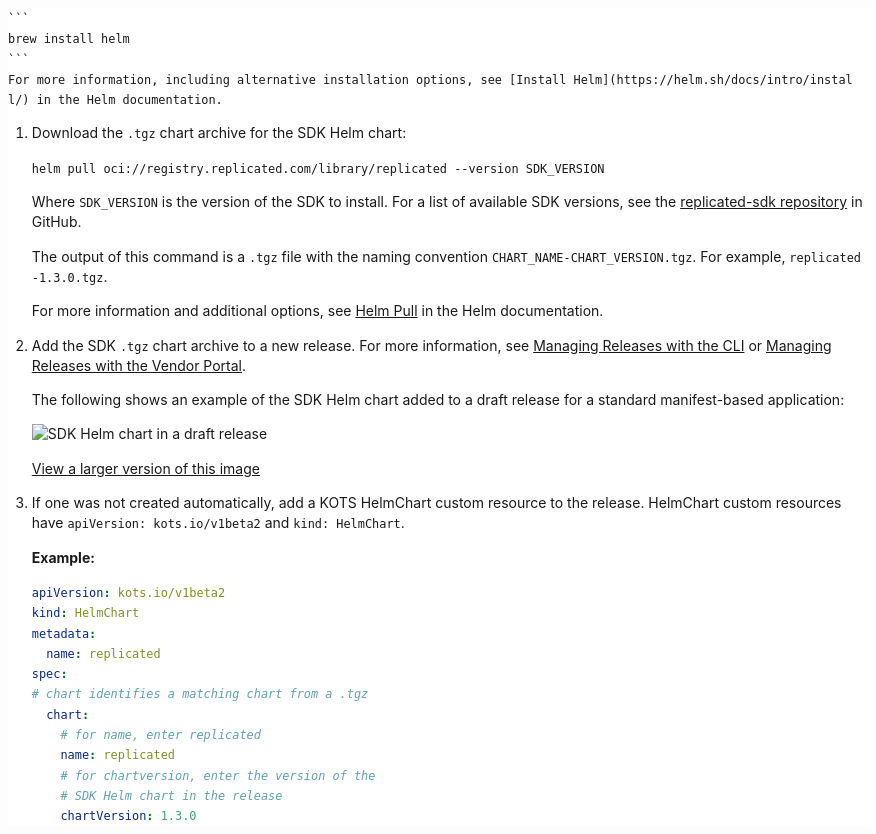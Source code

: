    ```
    brew install helm
    ```
    For more information, including alternative installation options, see [Install Helm](https://helm.sh/docs/intro/install/) in the Helm documentation.

1. Download the `.tgz` chart archive for the SDK Helm chart:

    ```
    helm pull oci://registry.replicated.com/library/replicated --version SDK_VERSION
    ```
    Where `SDK_VERSION` is the version of the SDK to install. For a list of available SDK versions, see the [replicated-sdk repository](https://github.com/replicatedhq/replicated-sdk/tags) in GitHub.

    The output of this command is a `.tgz` file with the naming convention `CHART_NAME-CHART_VERSION.tgz`. For example, `replicated-1.3.0.tgz`.

    For more information and additional options, see [Helm Pull](https://helm.sh/docs/helm/helm_pull/) in the Helm documentation.

1. Add the SDK `.tgz` chart archive to a new release. For more information, see [Managing Releases with the CLI](/vendor/releases-creating-cli) or [Managing Releases with the Vendor Portal](/vendor/releases-creating-releases).

    The following shows an example of the SDK Helm chart added to a draft release for a standard manifest-based application:

    ![SDK Helm chart in a draft release](/images/sdk-kots-release.png)
    
    [View a larger version of this image](/images/sdk-kots-release.png)

1. If one was not created automatically, add a KOTS HelmChart custom resource to the release. HelmChart custom resources have `apiVersion: kots.io/v1beta2` and `kind: HelmChart`. 

     **Example:**
  
    ```yaml
    apiVersion: kots.io/v1beta2
    kind: HelmChart
    metadata:
      name: replicated
    spec:
    # chart identifies a matching chart from a .tgz
      chart:
        # for name, enter replicated
        name: replicated
        # for chartversion, enter the version of the
        # SDK Helm chart in the release
        chartVersion: 1.3.0
    ```
